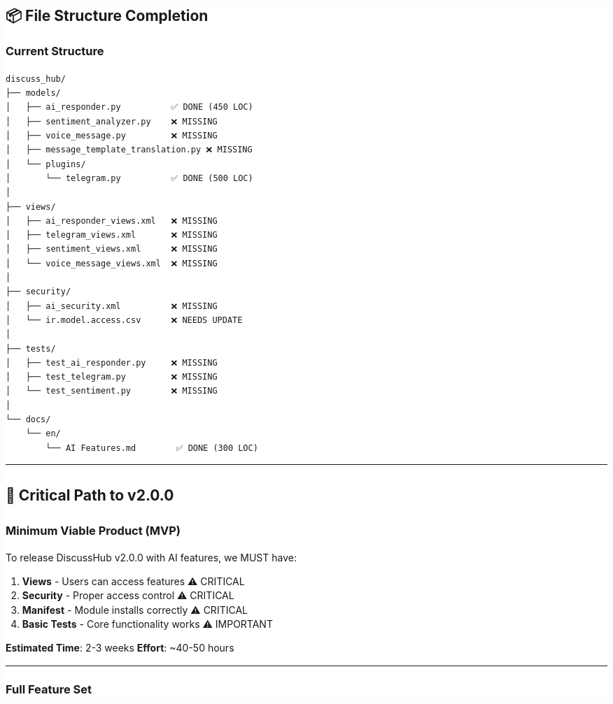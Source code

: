 ## 📦 File Structure Completion

### Current Structure
```
discuss_hub/
├── models/
│   ├── ai_responder.py          ✅ DONE (450 LOC)
│   ├── sentiment_analyzer.py    ❌ MISSING
│   ├── voice_message.py         ❌ MISSING
│   ├── message_template_translation.py ❌ MISSING
│   └── plugins/
│       └── telegram.py          ✅ DONE (500 LOC)
│
├── views/
│   ├── ai_responder_views.xml   ❌ MISSING
│   ├── telegram_views.xml       ❌ MISSING
│   ├── sentiment_views.xml      ❌ MISSING
│   └── voice_message_views.xml  ❌ MISSING
│
├── security/
│   ├── ai_security.xml          ❌ MISSING
│   └── ir.model.access.csv      ❌ NEEDS UPDATE
│
├── tests/
│   ├── test_ai_responder.py     ❌ MISSING
│   ├── test_telegram.py         ❌ MISSING
│   └── test_sentiment.py        ❌ MISSING
│
└── docs/
    └── en/
        └── AI Features.md        ✅ DONE (300 LOC)
```

---

## 🎯 Critical Path to v2.0.0

### Minimum Viable Product (MVP)

To release DiscussHub v2.0.0 with AI features, we MUST have:

1. **Views** - Users can access features ⚠️ CRITICAL
2. **Security** - Proper access control ⚠️ CRITICAL
3. **Manifest** - Module installs correctly ⚠️ CRITICAL
4. **Basic Tests** - Core functionality works ⚠️ IMPORTANT

**Estimated Time**: 2-3 weeks
**Effort**: ~40-50 hours

---

### Full Feature Set
